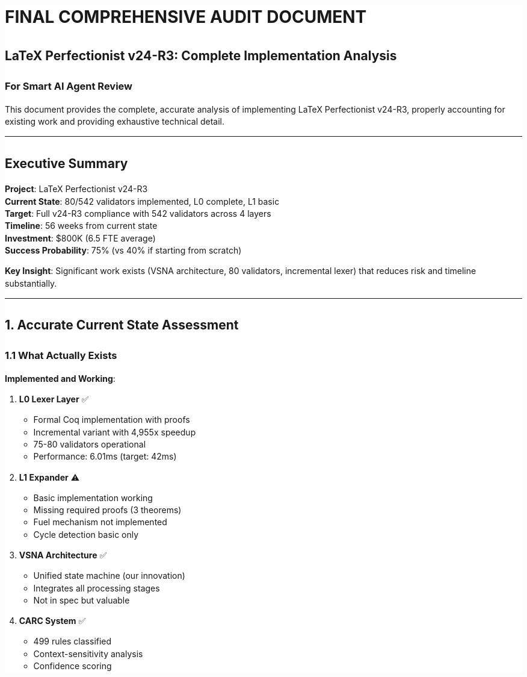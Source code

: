 # FINAL COMPREHENSIVE AUDIT DOCUMENT

## LaTeX Perfectionist v24-R3: Complete Implementation Analysis

### For Smart AI Agent Review

This document provides the complete, accurate analysis of implementing LaTeX Perfectionist v24-R3, properly accounting for existing work and providing exhaustive technical detail.

---

## Executive Summary

**Project**: LaTeX Perfectionist v24-R3  
**Current State**: 80/542 validators implemented, L0 complete, L1 basic  
**Target**: Full v24-R3 compliance with 542 validators across 4 layers  
**Timeline**: 56 weeks from current state  
**Investment**: $800K (6.5 FTE average)  
**Success Probability**: 75% (vs 40% if starting from scratch)  

**Key Insight**: Significant work exists (VSNA architecture, 80 validators, incremental lexer) that reduces risk and timeline substantially.

---

## 1. Accurate Current State Assessment

### 1.1 What Actually Exists

**Implemented and Working**:
1. **L0 Lexer Layer** ✅
   - Formal Coq implementation with proofs
   - Incremental variant with 4,955x speedup
   - 75-80 validators operational
   - Performance: 6.01ms (target: 42ms)

2. **L1 Expander** ⚠️
   - Basic implementation working
   - Missing required proofs (3 theorems)
   - Fuel mechanism not implemented
   - Cycle detection basic only

3. **VSNA Architecture** ✅
   - Unified state machine (our innovation)
   - Integrates all processing stages
   - Not in spec but valuable

4. **CARC System** ✅
   - 499 rules classified
   - Context-sensitivity analysis
   - Confidence scoring
